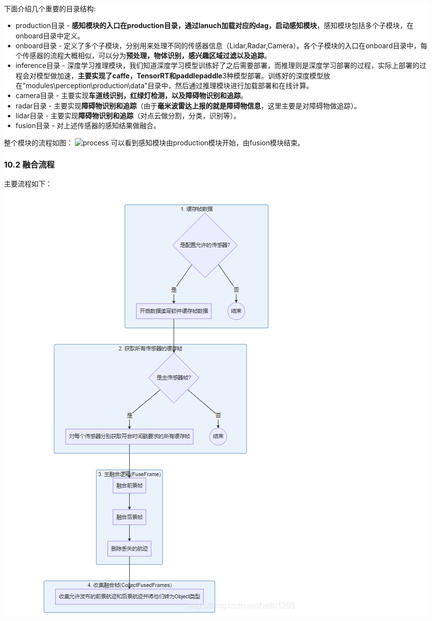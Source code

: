 下面介绍几个重要的目录结构:

- production目录 - **感知模块的入口在production目录，通过lanuch加载对应的dag，启动感知模块**，感知模块包括多个子模块，在onboard目录中定义。
- onboard目录 - 定义了多个子模块，分别用来处理不同的传感器信息（Lidar,Radar,Camera）。各个子模块的入口在onboard目录中，每个传感器的流程大概相似，可以分为**预处理，物体识别，感兴趣区域过滤以及追踪**。
- inference目录 - 深度学习推理模块，我们知道深度学习模型训练好了之后需要部署，而推理则是深度学习部署的过程，实际上部署的过程会对模型做加速，**主要实现了caffe，TensorRT和paddlepaddle**3种模型部署。训练好的深度模型放在”modules\perception\production\data”目录中，然后通过推理模块进行加载部署和在线计算。
- camera目录 - 主要实现**车道线识别，红绿灯检测，以及障碍物识别和追踪**。
- radar目录 - 主要实现**障碍物识别和追踪**（由于**毫米波雷达上报的就是障碍物信息**，这里主要是对障碍物做追踪）。
- lidar目录 - 主要实现**障碍物识别和追踪**（对点云做分割，分类，识别等）。
- fusion目录 - 对上述传感器的感知结果做融合。

整个模块的流程如图： ![process](https://dig-into-apollo.readthedocs.io/en/latest/_images/perception_process.jpg) 可以看到感知模块由production模块开始，由fusion模块结束。

### 10.2 融合流程

主要流程如下：

![image-20220707135126331](image-20220707135126331.png)
